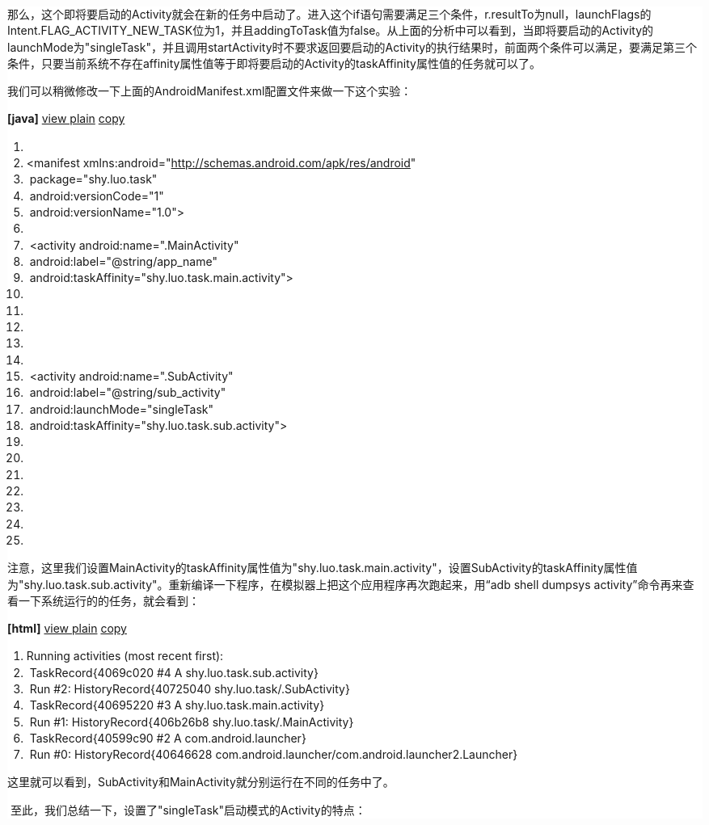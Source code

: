 ​        那么，这个即将要启动的Activity就会在新的任务中启动了。进入这个if语句需要满足三个条件，r.resultTo为null，launchFlags的Intent.FLAG_ACTIVITY_NEW_TASK位为1，并且addingToTask值为false。从上面的分析中可以看到，当即将要启动的Activity的launchMode为"singleTask"，并且调用startActivity时不要求返回要启动的Activity的执行结果时，前面两个条件可以满足，要满足第三个条件，只要当前系统不存在affinity属性值等于即将要启动的Activity的taskAffinity属性值的任务就可以了。

​        我们可以稍微修改一下上面的AndroidManifest.xml配置文件来做一下这个实验：

**[java]** [view plain](http://blog.csdn.net/luoshengyang/article/details/6714543#) [copy](http://blog.csdn.net/luoshengyang/article/details/6714543#)

1. <?xml version="1.0" encoding="utf-8"?>    
2. <manifest xmlns:android="http://schemas.android.com/apk/res/android"    
3. ​    package="shy.luo.task"    
4. ​    android:versionCode="1"    
5. ​    android:versionName="1.0">    
6. ​    <application android:icon="@drawable/icon" android:label="@string/app_name">    
7. ​        <activity android:name=".MainActivity"    
8. ​                  android:label="@string/app_name"  
9. ​                  android:taskAffinity="shy.luo.task.main.activity">    
10. ​            <intent-filter>    
11. ​                <action android:name="android.intent.action.MAIN" />    
12. ​                <category android:name="android.intent.category.LAUNCHER" />    
13. ​            </intent-filter>    
14. ​        </activity>    
15. ​        <activity android:name=".SubActivity"    
16. ​                  android:label="@string/sub_activity"  
17. ​                  android:launchMode="singleTask"  
18. ​                  android:taskAffinity="shy.luo.task.sub.activity">    
19. ​            <intent-filter>    
20. ​                <action android:name="shy.luo.task.subactivity"/>    
21. ​                <category android:name="android.intent.category.DEFAULT"/>    
22. ​            </intent-filter>    
23. ​        </activity>    
24. ​    </application>    
25. </manifest>    

​        注意，这里我们设置MainActivity的taskAffinity属性值为"shy.luo.task.main.activity"，设置SubActivity的taskAffinity属性值为"shy.luo.task.sub.activity"。重新编译一下程序，在模拟器上把这个应用程序再次跑起来，用“adb shell dumpsys activity”命令再来查看一下系统运行的的任务，就会看到：

**[html]** [view plain](http://blog.csdn.net/luoshengyang/article/details/6714543#) [copy](http://blog.csdn.net/luoshengyang/article/details/6714543#)

1. Running activities (most recent first):  
2. ​    TaskRecord{4069c020 #4 A shy.luo.task.sub.activity}  
3. ​      Run #2: HistoryRecord{40725040 shy.luo.task/.SubActivity}  
4. ​    TaskRecord{40695220 #3 A shy.luo.task.main.activity}  
5. ​      Run #1: HistoryRecord{406b26b8 shy.luo.task/.MainActivity}  
6. ​    TaskRecord{40599c90 #2 A com.android.launcher}  
7. ​      Run #0: HistoryRecord{40646628 com.android.launcher/com.android.launcher2.Launcher}  

​        这里就可以看到，SubActivity和MainActivity就分别运行在不同的任务中了。

​        至此，我们总结一下，设置了"singleTask"启动模式的Activity的特点：
